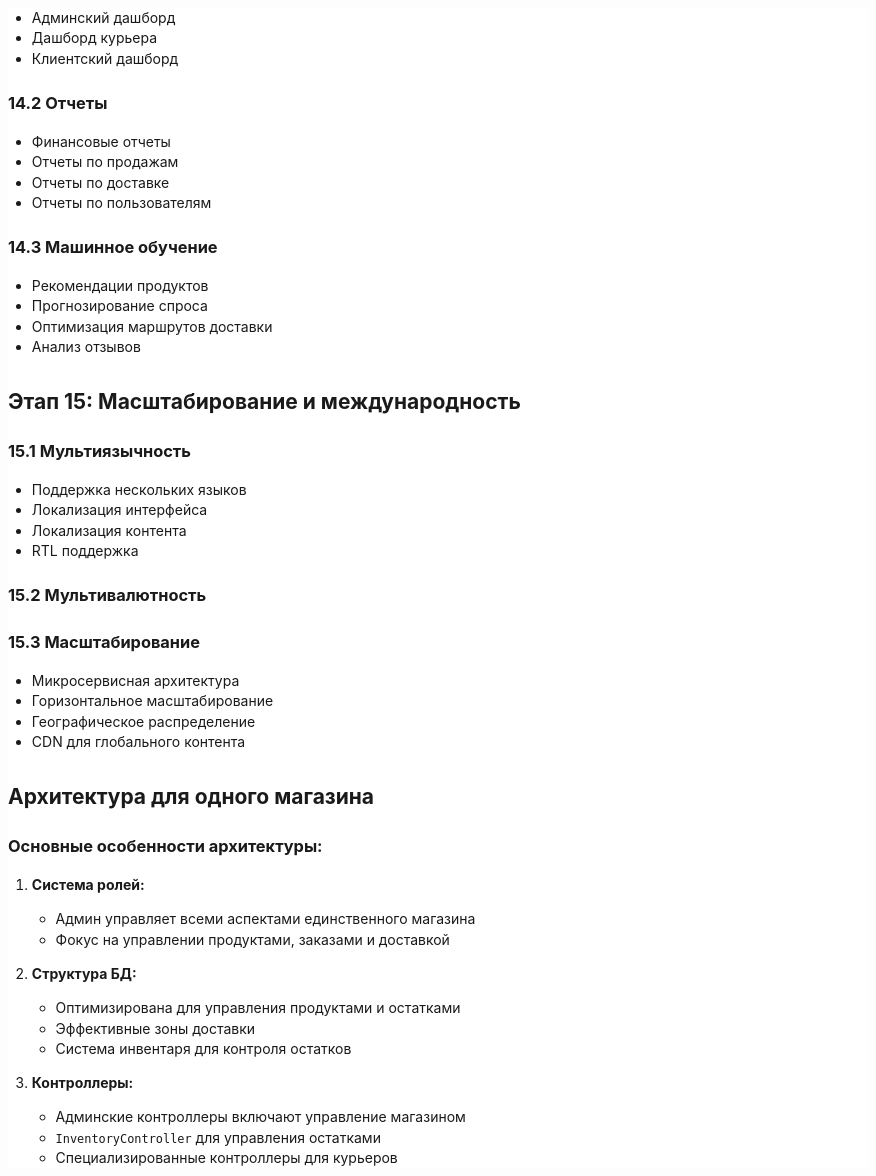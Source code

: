 - Админский дашборд
- Дашборд курьера
- Клиентский дашборд

### 14.2 Отчеты

- Финансовые отчеты
- Отчеты по продажам
- Отчеты по доставке
- Отчеты по пользователям

### 14.3 Машинное обучение

- Рекомендации продуктов
- Прогнозирование спроса
- Оптимизация маршрутов доставки
- Анализ отзывов

## Этап 15: Масштабирование и международность

### 15.1 Мультиязычность

- Поддержка нескольких языков
- Локализация интерфейса
- Локализация контента
- RTL поддержка

### 15.2 Мультивалютность

### 15.3 Масштабирование

- Микросервисная архитектура
- Горизонтальное масштабирование
- Географическое распределение
- CDN для глобального контента

## Архитектура для одного магазина

### Основные особенности архитектуры:

1. **Система ролей:**
    - Админ управляет всеми аспектами единственного магазина
    - Фокус на управлении продуктами, заказами и доставкой

2. **Структура БД:**
    - Оптимизирована для управления продуктами и остатками
    - Эффективные зоны доставки
    - Система инвентаря для контроля остатков

3. **Контроллеры:**
    - Админские контроллеры включают управление магазином
    - `InventoryController` для управления остатками
    - Специализированные контроллеры для курьеров
